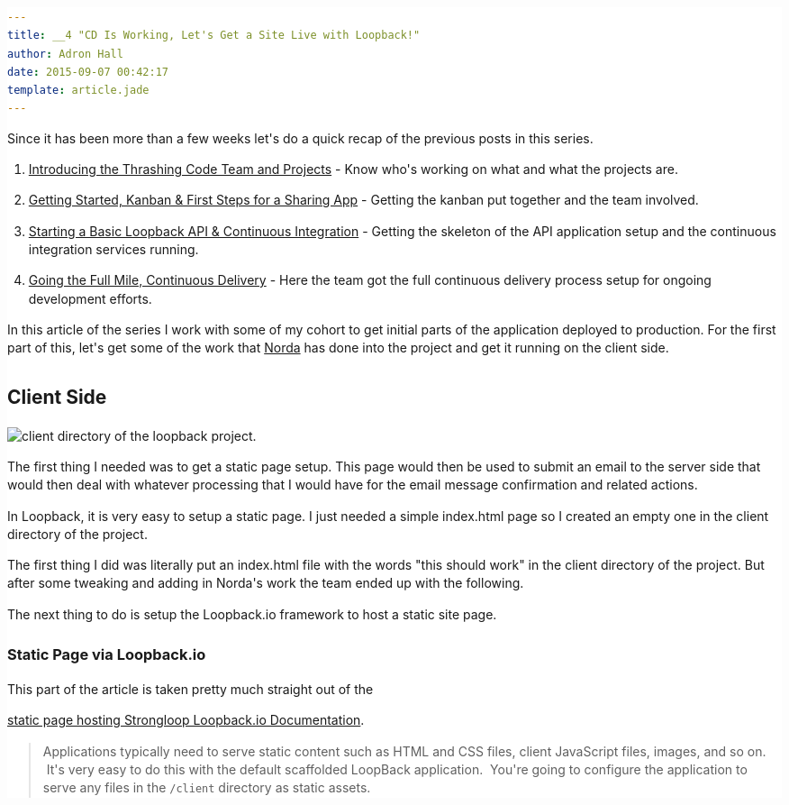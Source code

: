 ```yaml
---
title: __4 "CD Is Working, Let's Get a Site Live with Loopback!"
author: Adron Hall
date: 2015-09-07 00:42:17
template: article.jade
---
```

Since it has been more than a few weeks let's do a quick recap of the previous posts in this series.

1. [Introducing the Thrashing Code Team and Projects](http://compositecode.wordpress.com/2015/04/06/introducing-the-team/) - Know who's working on what and what the projects are.

2. [Getting Started, Kanban & First Steps for a Sharing App](http://compositecode.wordpress.com/2015/04/07/__1-getting-started-kanban-first-steps-for-a-sharing-app/) - Getting the kanban put together and the team involved.

3. [Starting a Basic Loopback API & Continuous Integration](http://compositecode.wordpress.com/2015/04/08/__2-got-our-kanban-lets-start-a-basic-loopback-api/) - Getting the skeleton of the API application setup and the continuous integration services running.</li>

4. [Going the Full Mile, Continuous Delivery](http://compositecode.wordpress.com/2015/06/05/__3-going-the-full-mile-continuous-delivery/) - Here the team got the full continuous delivery process setup for ongoing development efforts.

In this article of the series I work with some of my cohort to get initial parts of the application deployed to production. For the first part of this, let's get some of the work that [Norda](https://github.com/NordaLlah) has done into the project and get it running on the client side.

<span class="more"></span>

<h2>Client Side</h2>

![client directory of the loopback project.](http://photos.adron.me/Software/Software-Development/Work-Flow-of-JavaScript/i-TQ6gRPT/0/O/2015-08-22_15-24-48.png)

The first thing I needed was to get a static page setup. This page would then be used to submit an email to the server side that would then deal with whatever processing that I would have for the email message confirmation and related actions.

In Loopback, it is very easy to setup a static page. I just needed a simple index.html page so I created an empty one in the client directory of the project.

The first thing I did was literally put an index.html file with the words "this should work" in the client directory of the project. But after some tweaking and adding in Norda's work the team ended up with the following.

The next thing to do is setup the Loopback.io framework to host a static site page.

<h3>Static Page via Loopback.io</h3>

This part of the article is taken pretty much straight out of the

[static page hosting Strongloop Loopback.io Documentation](https://docs.strongloop.com/display/public/LB/Add+a+static+web+page).

<blockquote>Applications typically need to serve static content such as HTML and CSS files, client JavaScript files, images, and so on.  It's very easy to do this with the default scaffolded LoopBack application.  You're going to configure the application to serve any files in the <code>/client</code> directory as static assets.
